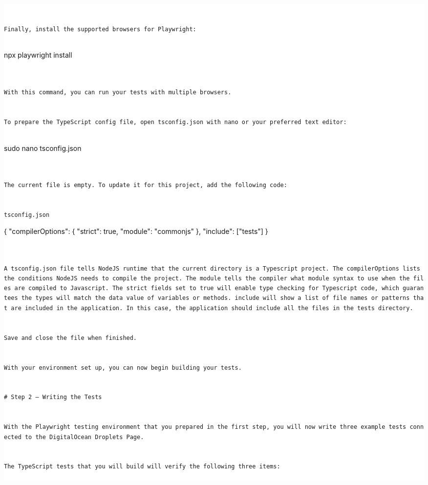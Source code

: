 ```


Finally, install the supported browsers for Playwright:


```
npx playwright install


```


With this command, you can run your tests with multiple browsers.


To prepare the TypeScript config file, open tsconfig.json with nano or your preferred text editor:


```
sudo nano tsconfig.json


```


The current file is empty. To update it for this project, add the following code:


tsconfig.json
```
{
  "compilerOptions": {
    "strict": true,
    "module": "commonjs"
  },
  "include": ["tests"]
}

```


A tsconfig.json file tells NodeJS runtime that the current directory is a Typescript project. The compilerOptions lists the conditions NodeJS needs to compile the project. The module tells the compiler what module syntax to use when the files are compiled to Javascript. The strict fields set to true will enable type checking for Typescript code, which guarantees the types will match the data value of variables or methods. include will show a list of file names or patterns that are included in the application. In this case, the application should include all the files in the tests directory.


Save and close the file when finished.


With your environment set up, you can now begin building your tests.


# Step 2 — Writing the Tests


With the Playwright testing environment that you prepared in the first step, you will now write three example tests connected to the DigitalOcean Droplets Page.


The TypeScript tests that you will build will verify the following three items:


```